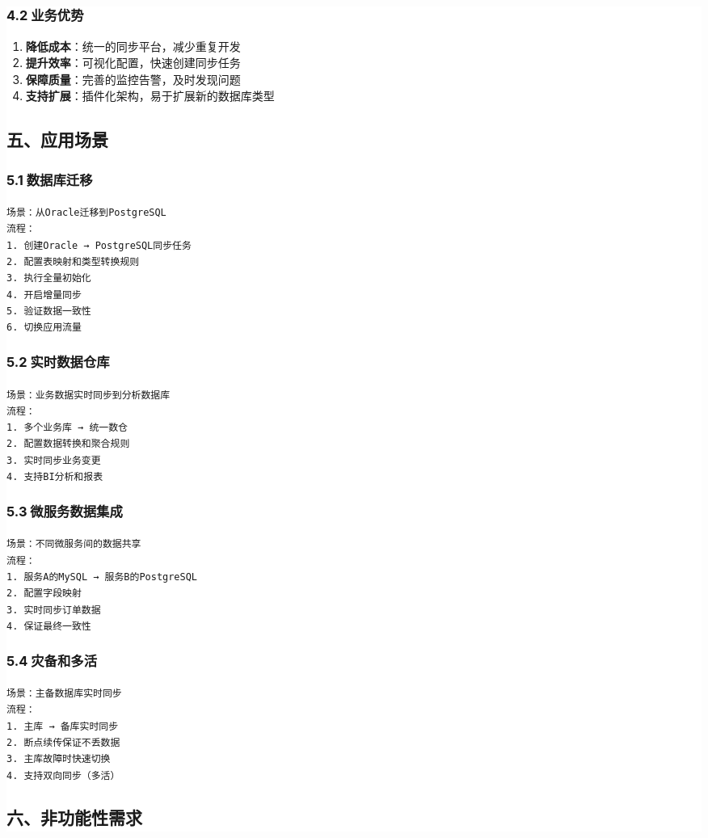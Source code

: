 ### 4.2 业务优势
1. **降低成本**：统一的同步平台，减少重复开发
2. **提升效率**：可视化配置，快速创建同步任务
3. **保障质量**：完善的监控告警，及时发现问题
4. **支持扩展**：插件化架构，易于扩展新的数据库类型

## 五、应用场景

### 5.1 数据库迁移
```
场景：从Oracle迁移到PostgreSQL
流程：
1. 创建Oracle → PostgreSQL同步任务
2. 配置表映射和类型转换规则
3. 执行全量初始化
4. 开启增量同步
5. 验证数据一致性
6. 切换应用流量
```

### 5.2 实时数据仓库
```
场景：业务数据实时同步到分析数据库
流程：
1. 多个业务库 → 统一数仓
2. 配置数据转换和聚合规则
3. 实时同步业务变更
4. 支持BI分析和报表
```

### 5.3 微服务数据集成
```
场景：不同微服务间的数据共享
流程：
1. 服务A的MySQL → 服务B的PostgreSQL
2. 配置字段映射
3. 实时同步订单数据
4. 保证最终一致性
```

### 5.4 灾备和多活
```
场景：主备数据库实时同步
流程：
1. 主库 → 备库实时同步
2. 断点续传保证不丢数据
3. 主库故障时快速切换
4. 支持双向同步（多活）
```

## 六、非功能性需求
